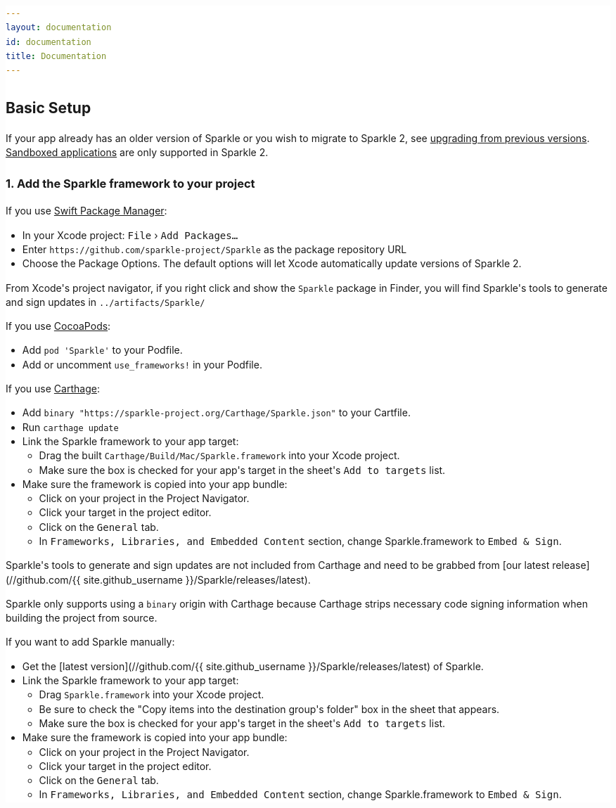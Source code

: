 ```yaml
---
layout: documentation
id: documentation
title: Documentation
---
```

## Basic Setup

If your app already has an older version of Sparkle or you wish to migrate to Sparkle 2, see [upgrading from previous versions](/documentation/upgrading/). [Sandboxed applications](/documentation/sandboxing) are only supported in Sparkle 2.

### 1. Add the Sparkle framework to your project

If you use [Swift Package Manager](https://swift.org/package-manager/):

  * In your Xcode project: <samp>File</samp> › <samp>Add Packages…</samp>
  * Enter `https://github.com/sparkle-project/Sparkle` as the package repository URL
  * Choose the Package Options. The default options will let Xcode automatically update versions of Sparkle 2.

  From Xcode's project navigator, if you right click and show the `Sparkle` package in Finder, you will find Sparkle's tools to generate and sign updates in `../artifacts/Sparkle/`

If you use [CocoaPods](//cocoapods.org):

  * Add `pod 'Sparkle'` to your Podfile.
  * Add or uncomment `use_frameworks!` in your Podfile.

If you use [Carthage](https://github.com/Carthage/Carthage):
  * Add `binary "https://sparkle-project.org/Carthage/Sparkle.json"` to your Cartfile.
  * Run `carthage update`
  * Link the Sparkle framework to your app target:
    * Drag the built `Carthage/Build/Mac/Sparkle.framework` into your Xcode project.
    * Make sure the box is checked for your app's target in the sheet's <samp>Add to targets</samp> list.
  * Make sure the framework is copied into your app bundle:
    * Click on your project in the Project Navigator.
    * Click your target in the project editor.
    * Click on the <samp>General</samp> tab.
    * In <samp>Frameworks, Libraries, and Embedded Content</samp> section, change Sparkle.framework to <samp>Embed & Sign</samp>.

  Sparkle's tools to generate and sign updates are not included from Carthage and need to be grabbed from [our latest release](//github.com/{{ site.github_username }}/Sparkle/releases/latest).

  Sparkle only supports using a `binary` origin with Carthage because Carthage strips necessary code signing information when building the project from source.

If you want to add Sparkle manually:

* Get the [latest version](//github.com/{{ site.github_username }}/Sparkle/releases/latest) of Sparkle.
* Link the Sparkle framework to your app target:
  * Drag `Sparkle.framework` into your Xcode project.
  * Be sure to check the "Copy items into the destination group's folder" box in the sheet that appears.
  * Make sure the box is checked for your app's target in the sheet's <samp>Add to targets</samp> list.
* Make sure the framework is copied into your app bundle:
  * Click on your project in the Project Navigator.
  * Click your target in the project editor.
  * Click on the <samp>General</samp> tab.
  * In <samp>Frameworks, Libraries, and Embedded Content</samp> section, change Sparkle.framework to <samp>Embed & Sign</samp>.